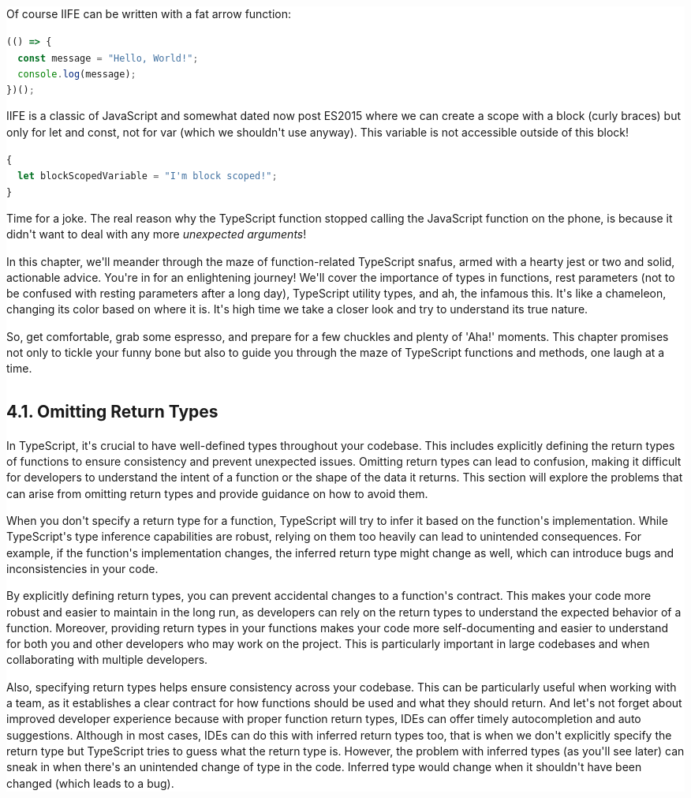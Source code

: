 
Of course IIFE can be written with a fat arrow function:

```typescript
(() => {
  const message = "Hello, World!";
  console.log(message);
})();
```

IIFE is a classic of JavaScript and somewhat dated now post ES2015 where we can create a scope with a block (curly braces) but only for let and const, not for var (which we shouldn't use anyway). This variable is not accessible outside of this block!

```typescript
{
  let blockScopedVariable = "I'm block scoped!";
}
```

Time for a joke. The real reason why the TypeScript function stopped calling the JavaScript function on the phone, is because it didn't want to deal with any more _unexpected arguments_!

In this chapter, we'll meander through the maze of function-related TypeScript snafus, armed with a hearty jest or two and solid, actionable advice. You're in for an enlightening journey! We'll cover the importance of types in functions, rest parameters (not to be confused with resting parameters after a long day), TypeScript utility types, and ah, the infamous this. It's like a chameleon, changing its color based on where it is. It's high time we take a closer look and try to understand its true nature.

So, get comfortable, grab some espresso, and prepare for a few chuckles and plenty of 'Aha!' moments. This chapter promises not only to tickle your funny bone but also to guide you through the maze of TypeScript functions and methods, one laugh at a time.

## 4.1. Omitting Return Types

In TypeScript, it's crucial to have well-defined types throughout your codebase. This includes explicitly defining the return types of functions to ensure consistency and prevent unexpected issues. Omitting return types can lead to confusion, making it difficult for developers to understand the intent of a function or the shape of the data it returns. This section will explore the problems that can arise from omitting return types and provide guidance on how to avoid them.

When you don't specify a return type for a function, TypeScript will try to infer it based on the function's implementation. While TypeScript's type inference capabilities are robust, relying on them too heavily can lead to unintended consequences. For example, if the function's implementation changes, the inferred return type might change as well, which can introduce bugs and inconsistencies in your code.

By explicitly defining return types, you can prevent accidental changes to a function's contract. This makes your code more robust and easier to maintain in the long run, as developers can rely on the return types to understand the expected behavior of a function. Moreover, providing return types in your functions makes your code more self-documenting and easier to understand for both you and other developers who may work on the project. This is particularly important in large codebases and when collaborating with multiple developers.

Also, specifying return types helps ensure consistency across your codebase. This can be particularly useful when working with a team, as it establishes a clear contract for how functions should be used and what they should return. And let's not forget about improved developer experience because with proper function return types, IDEs can offer timely autocompletion and auto suggestions. Although in most cases, IDEs can do this with inferred return types too, that is when we don't explicitly specify the return type but TypeScript tries to guess what the return type is. However, the problem with inferred types (as you'll see later) can sneak in when there's an unintended change of type in the code. Inferred type would change when it shouldn't have been changed (which leads to a bug).
